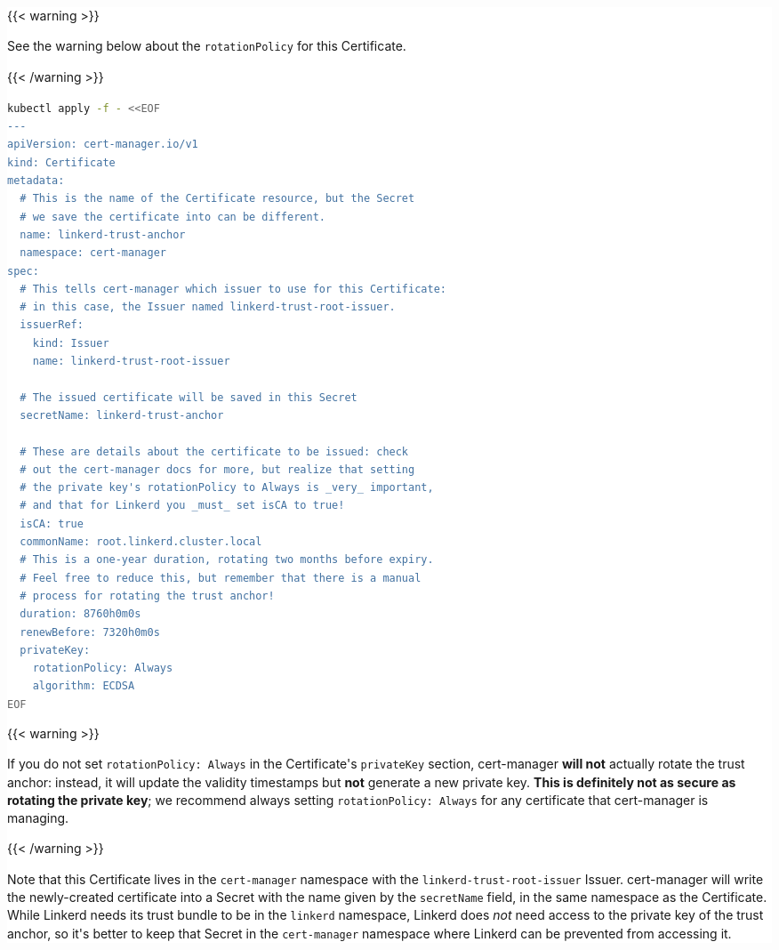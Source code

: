 {{< warning >}}

See the warning below about the `rotationPolicy` for this Certificate.

{{< /warning >}}

```bash
kubectl apply -f - <<EOF
---
apiVersion: cert-manager.io/v1
kind: Certificate
metadata:
  # This is the name of the Certificate resource, but the Secret
  # we save the certificate into can be different.
  name: linkerd-trust-anchor
  namespace: cert-manager
spec:
  # This tells cert-manager which issuer to use for this Certificate:
  # in this case, the Issuer named linkerd-trust-root-issuer.
  issuerRef:
    kind: Issuer
    name: linkerd-trust-root-issuer

  # The issued certificate will be saved in this Secret
  secretName: linkerd-trust-anchor

  # These are details about the certificate to be issued: check
  # out the cert-manager docs for more, but realize that setting
  # the private key's rotationPolicy to Always is _very_ important,
  # and that for Linkerd you _must_ set isCA to true!
  isCA: true
  commonName: root.linkerd.cluster.local
  # This is a one-year duration, rotating two months before expiry.
  # Feel free to reduce this, but remember that there is a manual
  # process for rotating the trust anchor!
  duration: 8760h0m0s
  renewBefore: 7320h0m0s
  privateKey:
    rotationPolicy: Always
    algorithm: ECDSA
EOF
```

{{< warning >}}

If you do not set `rotationPolicy: Always` in the Certificate's `privateKey`
section, cert-manager **will not** actually rotate the trust anchor: instead,
it will update the validity timestamps but **not** generate a new private key.
**This is definitely not as secure as rotating the private key**; we recommend
always setting `rotationPolicy: Always` for any certificate that cert-manager
is managing.

{{< /warning >}}

Note that this Certificate lives in the `cert-manager` namespace with the
`linkerd-trust-root-issuer` Issuer. cert-manager will write the newly-created
certificate into a Secret with the name given by the `secretName` field, in
the same namespace as the Certificate. While Linkerd needs its trust bundle to
be in the `linkerd` namespace, Linkerd does _not_ need access to the private
key of the trust anchor, so it's better to keep that Secret in the
`cert-manager` namespace where Linkerd can be prevented from accessing it.
